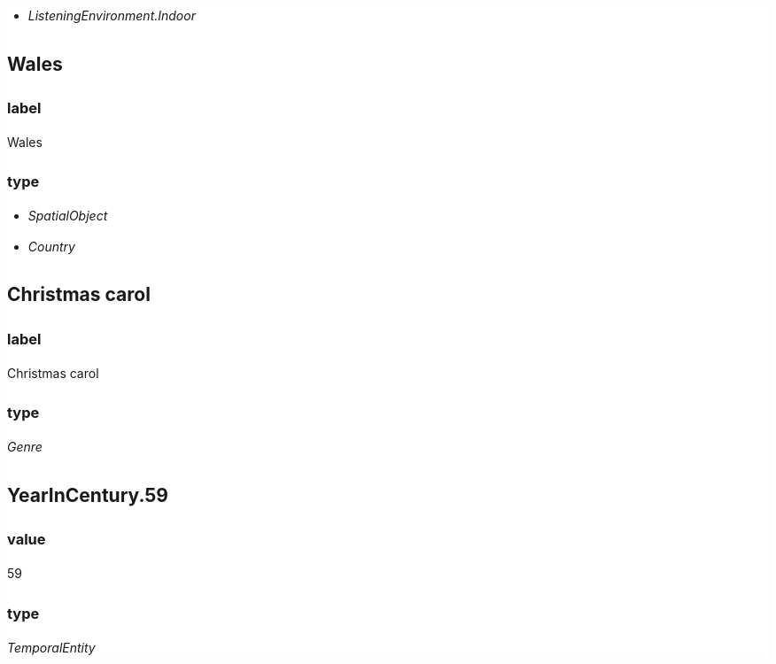  - *ListeningEnvironment.Indoor*

## Wales

### label


Wales

### type

 - *SpatialObject*

 - *Country*

## Christmas carol

### label


Christmas carol

### type


*Genre*

## YearInCentury.59

### value


59

### type


*TemporalEntity*